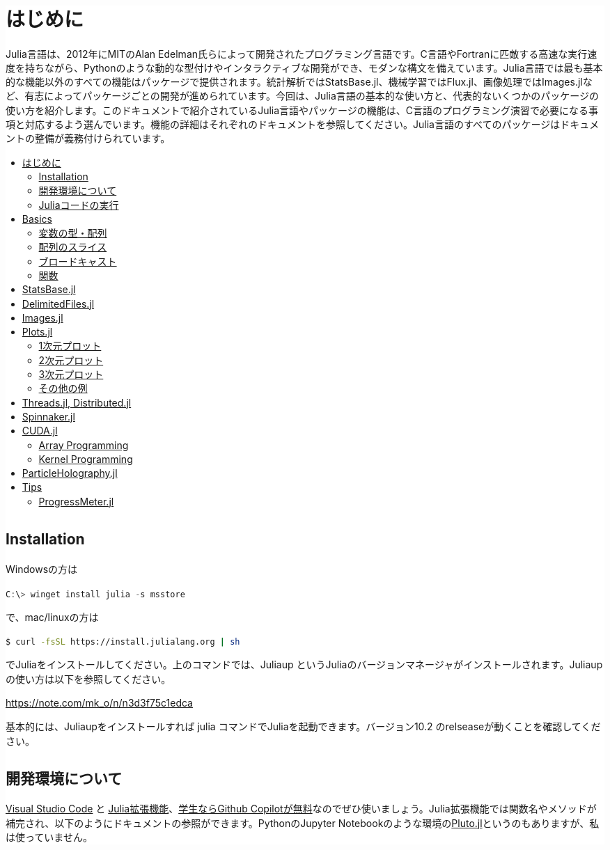 # はじめに
Julia言語は、2012年にMITのAlan Edelman氏らによって開発されたプログラミング言語です。C言語やFortranに匹敵する高速な実行速度を持ちながら、Pythonのような動的な型付けやインタラクティブな開発ができ、モダンな構文を備えています。Julia言語では最も基本的な機能以外のすべての機能はパッケージで提供されます。統計解析ではStatsBase.jl、機械学習ではFlux.jl、画像処理ではImages.jlなど、有志によってパッケージごとの開発が進められています。今回は、Julia言語の基本的な使い方と、代表的ないくつかのパッケージの使い方を紹介します。このドキュメントで紹介されているJulia言語やパッケージの機能は、C言語のプログラミング演習で必要になる事項と対応するよう選んでいます。機能の詳細はそれぞれのドキュメントを参照してください。Julia言語のすべてのパッケージはドキュメントの整備が義務付けられています。

- [はじめに](#はじめに)
  - [Installation](#installation)
  - [開発環境について](#開発環境について)
  - [Juliaコードの実行](#juliaコードの実行)
- [Basics](#basics)
  - [変数の型・配列](#変数の型配列)
  - [配列のスライス](#配列のスライス)
  - [ブロードキャスト](#ブロードキャスト)
  - [関数](#関数)
- [StatsBase.jl](#statsbasejl)
- [DelimitedFiles.jl](#delimitedfilesjl)
- [Images.jl](#imagesjl)
- [Plots.jl](#plotsjl)
  - [1次元プロット](#1次元プロット)
  - [2次元プロット](#2次元プロット)
  - [3次元プロット](#3次元プロット)
  - [その他の例](#その他の例)
- [Threads.jl, Distributed.jl](#threadsjl-distributedjl)
- [Spinnaker.jl](#spinnakerjl)
- [CUDA.jl](#cudajl)
  - [Array Programming](#array-programming)
  - [Kernel Programming](#kernel-programming)
- [ParticleHolography.jl](#particleholographyjl)
- [Tips](#tips)
  - [ProgressMeter.jl](#progressmeterjl)


## Installation
Windowsの方は
```powershell
C:\> winget install julia -s msstore
```
で、mac/linuxの方は
```bash
$ curl -fsSL https://install.julialang.org | sh
```
でJuliaをインストールしてください。上のコマンドでは、Juliaup というJuliaのバージョンマネージャがインストールされます。Juliaupの使い方は以下を参照してください。

https://note.com/mk_o/n/n3d3f75c1edca

基本的には、Juliaupをインストールすれば julia コマンドでJuliaを起動できます。バージョン10.2 のrelseaseが動くことを確認してください。

## 開発環境について
[Visual Studio Code](https://code.visualstudio.com/download) と [Julia拡張機能](https://marketplace.visualstudio.com/items?itemName=julialang.language-julia)、[学生ならGithub Copilotが無料](https://qiita.com/SNQ-2001/items/796dc5e794ac3f57a945)なのでぜひ使いましょう。Julia拡張機能では関数名やメソッドが補完され、以下のようにドキュメントの参照ができます。PythonのJupyter Notebookのような環境の[Pluto.jl](https://plutojl.org/)というのもありますが、私は使っていません。
